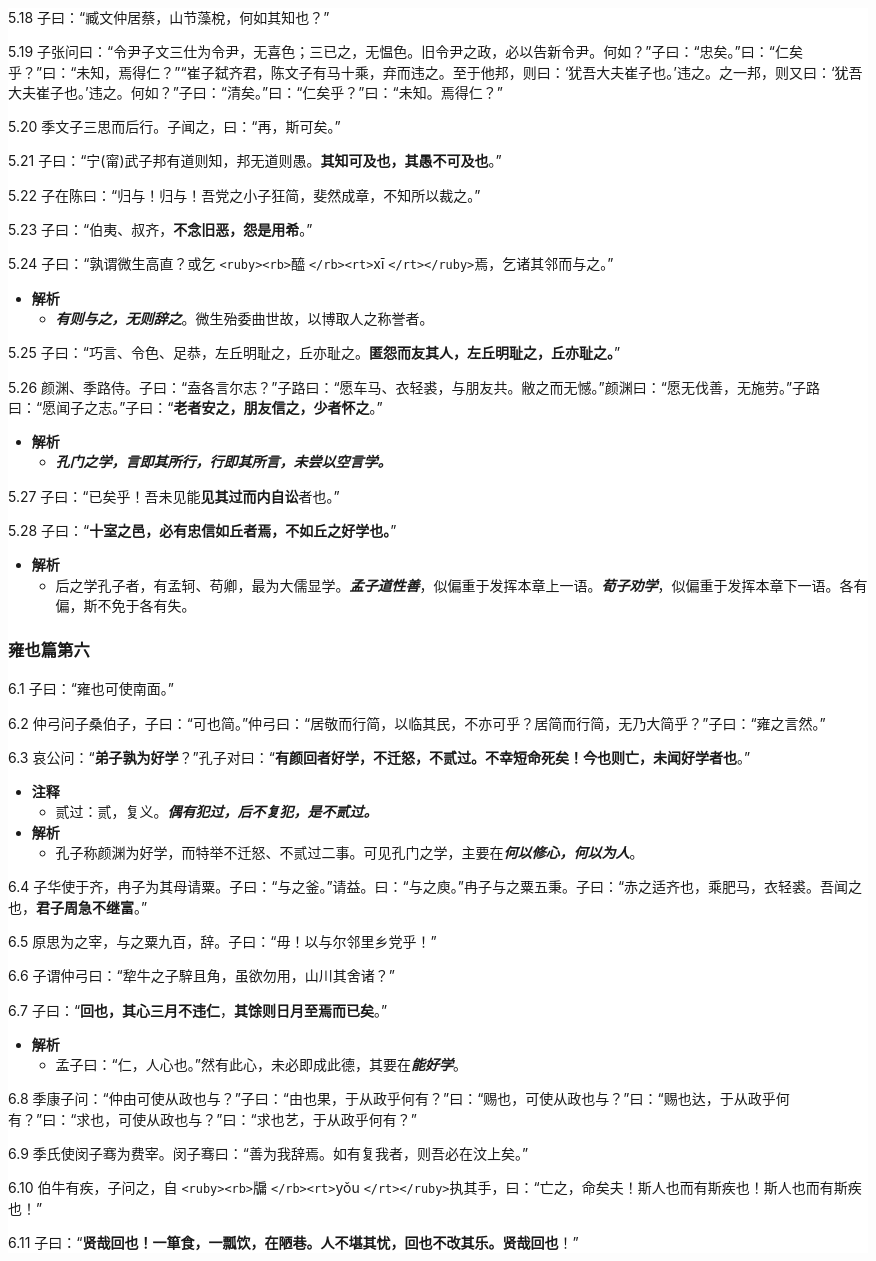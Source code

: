 5.18 子曰：“臧文仲居蔡，山节藻梲，何如其知也？”

5.19 子张问曰：“令尹子文三仕为令尹，无喜色；三已之，无愠色。旧令尹之政，必以告新令尹。何如？”子曰：“忠矣。”曰：“仁矣乎？”曰：“未知，焉得仁？”“崔子弑齐君，陈文子有马十乘，弃而违之。至于他邦，则曰：‘犹吾大夫崔子也。’违之。之一邦，则又曰：‘犹吾大夫崔子也。’违之。何如？”子曰：“清矣。”曰：“仁矣乎？”曰：“未知。焉得仁？”

5.20 季文子三思而后行。子闻之，曰：“再，斯可矣。”

5.21 子曰：“宁(甯)武子邦有道则知，邦无道则愚。**其知可及也，其愚不可及也**。”

5.22 子在陈曰：“归与！归与！吾党之小子狂简，斐然成章，不知所以裁之。”

5.23 子曰：“伯夷、叔齐，**不念旧恶，怨是用希**。”

5.24 子曰：“孰谓微生高直？或乞 `<ruby><rb>`醯 `</rb><rt>`xī `</rt></ruby>`焉，乞诸其邻而与之。”

- **解析**
  - ***有则与之，无则辞之***。微生殆委曲世故，以博取人之称誉者。

5.25 子曰：“巧言、令色、足恭，左丘明耻之，丘亦耻之。**匿怨而友其人，左丘明耻之，丘亦耻之。**”

5.26 颜渊、季路侍。子曰：“盍各言尔志？”子路曰：“愿车马、衣轻裘，与朋友共。敝之而无憾。”颜渊曰：“愿无伐善，无施劳。”子路曰：“愿闻子之志。”子曰：“**老者安之，朋友信之，少者怀之**。”

- **解析**
  - ***孔门之学，言即其所行，行即其所言，未尝以空言学。***

5.27 子曰：“已矣乎！吾未见能**见其过而内自讼**者也。”

5.28 子曰：“**十室之邑，必有忠信如丘者焉，不如丘之好学也。**”

- **解析**
  - 后之学孔子者，有孟轲、苟卿，最为大儒显学。***孟子道性善***，似偏重于发挥本章上一语。***荀子劝学***，似偏重于发挥本章下一语。各有偏，斯不免于各有失。

### 雍也篇第六

6.1 子曰：“雍也可使南面。”

6.2 仲弓问子桑伯子，子曰：“可也简。”仲弓曰：“居敬而行简，以临其民，不亦可乎？居简而行简，无乃大简乎？”子曰：“雍之言然。”

6.3 哀公问：“**弟子孰为好学**？”孔子对曰：“**有颜回者好学，不迁怒，不贰过。不幸短命死矣！今也则亡，未闻好学者也**。”

- **注释**
  - 贰过：贰，复义。***偶有犯过，后不复犯，是不贰过。***
- **解析**
  - 孔子称颜渊为好学，而特举不迁怒、不贰过二事。可见孔门之学，主要在***何以修心，何以为人***。

6.4 子华使于齐，冉子为其母请粟。子曰：“与之釜。”请益。曰：“与之庾。”冉子与之粟五秉。子曰：“赤之适齐也，乘肥马，衣轻裘。吾闻之也，**君子周急不继富**。”

6.5 原思为之宰，与之粟九百，辞。子曰：“毋！以与尔邻里乡党乎！”

6.6 子谓仲弓曰：“犂牛之子騂且角，虽欲勿用，山川其舍诸？”

6.7 子曰：“**回也，其心三月不违仁**，**其馀则日月至焉而已矣**。”

- **解析**
  - 孟子曰：“仁，人心也。”然有此心，未必即成此德，其要在***能好学***。

6.8 季康子问：“仲由可使从政也与？”子曰：“由也果，于从政乎何有？”曰：“赐也，可使从政也与？”曰：“赐也达，于从政乎何有？”曰：“求也，可使从政也与？”曰：“求也艺，于从政乎何有？”

6.9  季氏使闵子骞为费宰。闵子骞曰：“善为我辞焉。如有复我者，则吾必在汶上矣。”

6.10 伯牛有疾，子问之，自 `<ruby><rb>`牖 `</rb><rt>`yǒu `</rt></ruby>`执其手，曰：“亡之，命矣夫！斯人也而有斯疾也！斯人也而有斯疾也！”

6.11 子曰：“**贤哉回也！一箪食，一瓢饮，在陋巷。人不堪其忧，回也不改其乐。贤哉回也**！”
